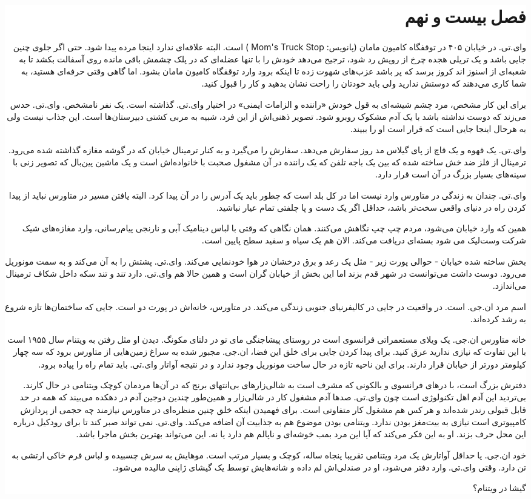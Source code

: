 <div dir="rtl">

# فصل بیست و نهم

وای.تی. در خیابان ۴۰۵ در توقفگاه کامیون مامان (پانویس: Mom's Truck Stop ) است. البته‌ علاقه‌ای ندارد اینجا مرده پیدا شود. حتی اگر جلوی چنین جایی باشد و یک تریلی هجده چرخ از رویش رد شود، ترجیح می‌دهد خودش را با تنها عضله‌ای که در پلک چشمش باقی مانده روی آسفالت بکشد تا به شعبه‌ای از اسنوز اند کروز برسد که پر باشد عزب‌های شهوت زده تا اینکه برود وارد توقفگاه کامیون مامان بشود. اما گاهی وقتی حرفه‌ای هستید، به شما کاری می‌دهند که دوستش ندارید ولی باید خودتان را راحت نشان بدهید و کار را قبول کنید.

برای این کار مشخص، مرد چشم شیشه‌ای به قول خودش «راننده و الزامات ایمنی» در اختیار وای.تی. گذاشته است. یک نفر نامشخص. وای.تی. حدس می‌زند که دوست نداشته باشد با یک آدم مشکوک روبرو شود. تصویر ذهنی‌اش از این فرد، شبیه به مربی کشتی‌ دبیرستان‌ها است. این جذاب نیست ولی به هرحال اینجا جایی است که قرار است او را ببیند.

وای.تی. یک قهوه و یک قاچ از پای گیلاس مد روز سفارش می‌دهد. سفارش را می‌گیرد و به کنار ترمینال خیابان که در گوشه مغازه گذاشته شده می‌رود. ترمینال از فلز ضد خش ساخته شده که بین یک باجه تلفن که یک راننده در آن مشغول صحبت با خانواده‌اش است و یک ماشین پین‌بال که تصویر زنی با سینه‌های بسیار بزرگ در آن است قرار دارد.

وای.تی. چندان به زندگی در متاورس وارد نیست اما در کل بلد است که چطور باید یک آدرس را در آن پیدا کرد. البته یافتن مسیر در متاورس نباید از پیدا کردن راه در دنیای واقعی سخت‌تر باشد، حداقل اگر یک دست و پا چلفتی تمام عیار نباشید.

همین که وارد خیابان می‌شود، مردم چپ چپ نگاهش می‌کنند. همان نگاهی که وقتی با لباس دینامیک آبی و نارنجی پیام‌رسانی، وارد مغازه‌های شیک شرکت وست‌لیک می شود بسته‌ای دریافت می‌کند. الان هم یک سیاه و سفید سطح پایین است.

بخش ساخته شده خیابان - حوالی پورت زیر - مثل یک رعد و برق درخشان در هوا خودنمایی می‌کند. وای.تی. پشتش را به آن می‌کند و به سمت مونوریل می‌رود. دوست داشت می‌توانست در شهر قدم بزند اما این بخش از خیابان گران است و همین حالا هم وای.تی. دارد تند و تند سکه داخل شکاف ترمینال می‌اندازد.

اسم مرد ان.جی. است. در واقعیت در جایی در کالیفرنیای جنوبی زندگی می‌کند. در متاورس،‌ خانه‌اش در پورت دو است. جایی که ساختمان‌ها تازه شروع به رشد کرده‌اند.

خانه متاورس ان.جی. یک ویلای مستعمراتی فرانسوی است در روستای پیشاجنگی مای تو در دلتای مکونگ. دیدن او مثل رفتن به ویتنام سال ۱۹۵۵ است با این تفاوت که نیازی ندارید عرق کنید. برای پیدا کردن جایی برای خلق این فضا، ان.جی. مجبور شده به سراغ زمین‌هایی از متاورس برود که سه چهار کیلومتر دورتر از خیابان قرار دارند. برای این ناحیه تازه در حال ساخت مونوریل وجود ندارد و در نتیجه آواتار وای.تی. باید تمام راه را پیاده برود.

دفترش بزرگ است، با درهای فرانسوی و بالکونی که مشرف است به شالی‌زارهای بی‌انتهای برنج که در آن‌ها مردمان کوچک ویتنامی در حال کارند. بی‌تردید این آدم اهل تکنولوژی است چون وای.تی. صدها آدم مشغول کار در شالی‌زار و همین‌طور چندین دوجین آدم در دهکده می‌بیند که همه در حد قابل قبولی رندر شده‌اند و هر کس هم مشغول کار متفاوتی است. برای فهمیدن اینکه خلق چنین منظره‌ای در متاورس نیازمند چه حجمی از پردازش کامپیوتری است نیازی به بیت‌مغز بودن ندارد. ویتنامی بودن موضوع هم به جذابیت آن اضافه می‌کند. وای.تی. نمی تواند صبر کند تا برای رودکیل درباره این محل حرف بزند. او به این فکر می‌کند که آیا این مرد بمب خوشه‌ای و ناپالم هم دارد یا نه. این می‌تواند بهترین بخش ماجرا باشد.

خود ان.جی. یا حداقل آواتارش یک مرد ویتنامی تقریبا پنجاه ساله، کوچک و بسیار مرتب است. موهایش به سرش چسبیده و لباس فرم خاکی ارتشی به تن دارد. وقتی وای.تی. وارد دفتر می‌شود، او در صندلی‌اش لم داده و شانه‌هایش توسط یک گیشای ژاپنی مالیده می‌شود.

گیشا در ویتنام؟
